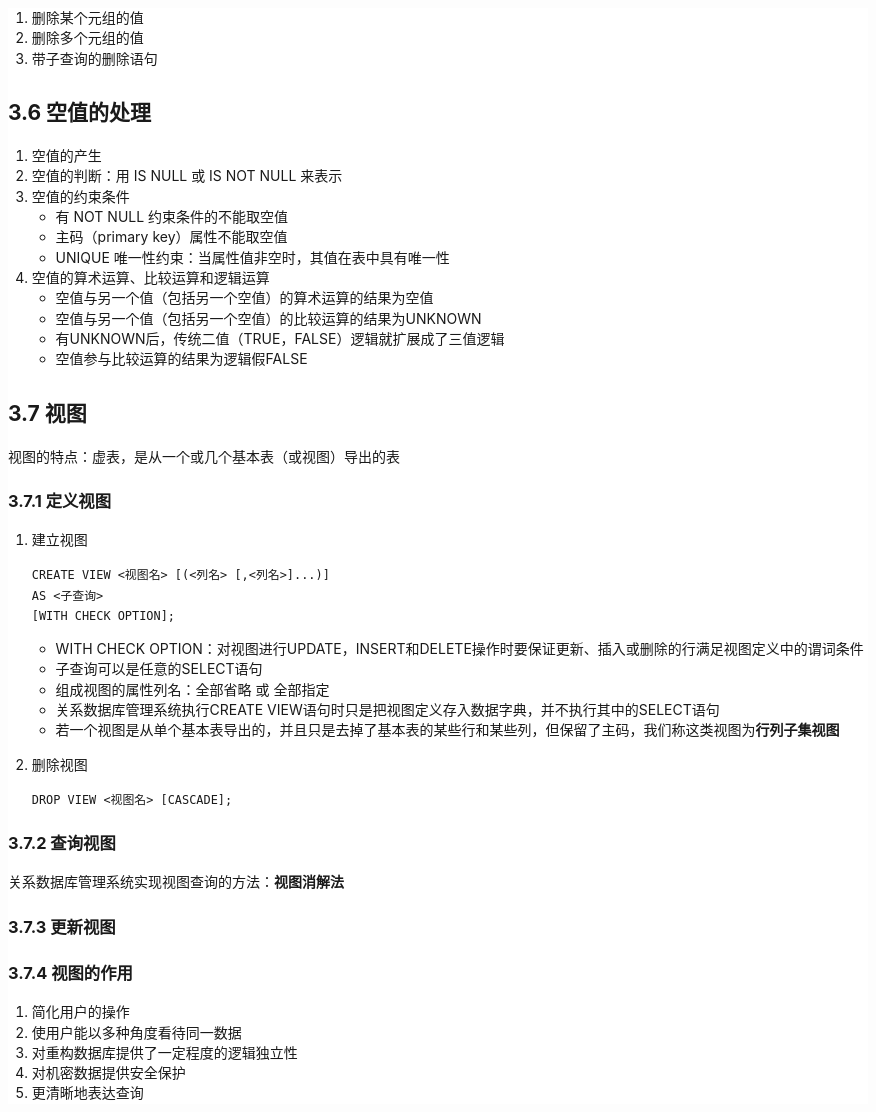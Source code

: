 1. 删除某个元组的值
2. 删除多个元组的值
3. 带子查询的删除语句



## 3.6 空值的处理

1. 空值的产生
2. 空值的判断：用 IS NULL 或 IS NOT NULL 来表示
3. 空值的约束条件
   - 有 NOT NULL 约束条件的不能取空值
   - 主码（primary key）属性不能取空值
   - UNIQUE 唯一性约束：当属性值非空时，其值在表中具有唯一性
4. 空值的算术运算、比较运算和逻辑运算
   - 空值与另一个值（包括另一个空值）的算术运算的结果为空值
   - 空值与另一个值（包括另一个空值）的比较运算的结果为UNKNOWN
   - 有UNKNOWN后，传统二值（TRUE，FALSE）逻辑就扩展成了三值逻辑
   - 空值参与比较运算的结果为逻辑假FALSE



## 3.7 视图

视图的特点：虚表，是从一个或几个基本表（或视图）导出的表

### 3.7.1 定义视图

1. 建立视图

   ```
   CREATE VIEW <视图名> [(<列名> [,<列名>]...)]
   AS <子查询> 
   [WITH CHECK OPTION];
   ```

   - WITH CHECK OPTION：对视图进行UPDATE，INSERT和DELETE操作时要保证更新、插入或删除的行满足视图定义中的谓词条件
   - 子查询可以是任意的SELECT语句
   - 组成视图的属性列名：全部省略 或 全部指定
   - 关系数据库管理系统执行CREATE VIEW语句时只是把视图定义存入数据字典，并不执行其中的SELECT语句
   - 若一个视图是从单个基本表导出的，并且只是去掉了基本表的某些行和某些列，但保留了主码，我们称这类视图为**行列子集视图**

2. 删除视图

   ```
   DROP VIEW <视图名> [CASCADE];
   ```

### 3.7.2 查询视图

关系数据库管理系统实现视图查询的方法：**视图消解法**

### 3.7.3 更新视图

### 3.7.4 视图的作用

1. 简化用户的操作
2. 使用户能以多种角度看待同一数据
3. 对重构数据库提供了一定程度的逻辑独立性
4. 对机密数据提供安全保护
5. 更清晰地表达查询

